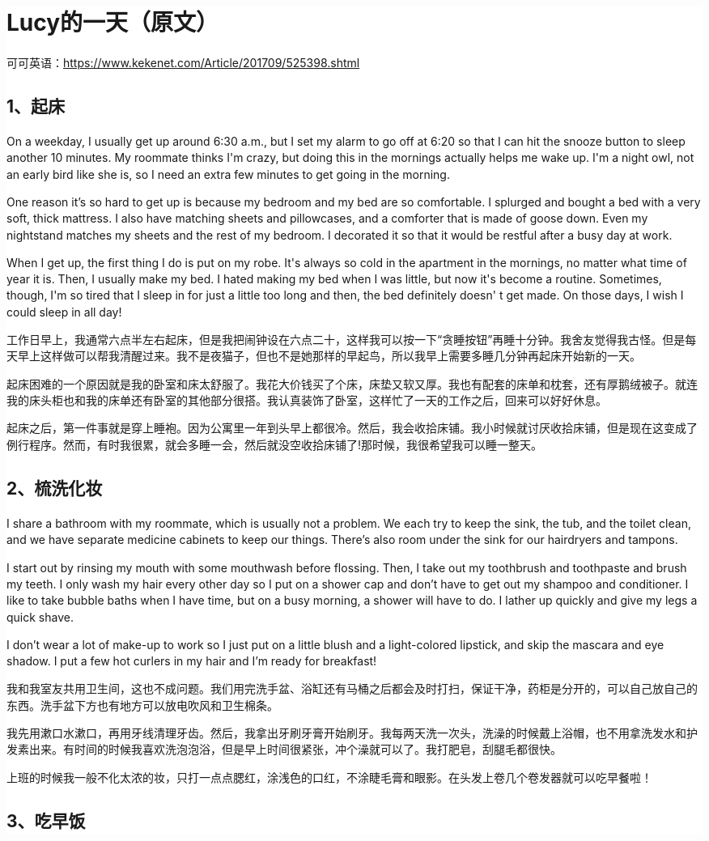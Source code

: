 # Lucy的一天（原文）

可可英语：https://www.kekenet.com/Article/201709/525398.shtml

## 1、起床

On a weekday, I usually get up around 6:30 a.m., but I set my alarm to go off at 6:20 so that I can hit the snooze button to sleep another 10 minutes. My roommate thinks I'm crazy, but doing this in the mornings actually helps me wake up. I'm a night owl, not an early bird like she is, so I need an extra few minutes to get going in the morning.

One reason it’s so hard to get up is because my bedroom and my bed are so comfortable. I splurged and bought a bed with a very soft, thick mattress. I also have matching sheets and pillowcases, and a comforter that is made of goose down. Even my nightstand matches my sheets and the rest of my bedroom. I decorated it so that it would be restful after a busy day at work.

When I get up, the first thing I do is put on my robe. It's always so cold in the apartment in the mornings, no matter what time of year it is. Then, I usually make my bed. I hated making my bed when I was little, but now it's become a routine. Sometimes, though, I'm so tired that I sleep in for just a little too long and then, the bed definitely doesn' t get made. On those days, I wish I could sleep in all day!

工作日早上，我通常六点半左右起床，但是我把闹钟设在六点二十，这样我可以按一下“贪睡按钮”再睡十分钟。我舍友觉得我古怪。但是每天早上这样做可以帮我清醒过来。我不是夜猫子，但也不是她那样的早起鸟，所以我早上需要多睡几分钟再起床开始新的一天。

起床困难的一个原因就是我的卧室和床太舒服了。我花大价钱买了个床，床垫又软又厚。我也有配套的床单和枕套，还有厚鹅绒被子。就连我的床头柜也和我的床单还有卧室的其他部分很搭。我认真装饰了卧室，这样忙了一天的工作之后，回来可以好好休息。

起床之后，第一件事就是穿上睡袍。因为公寓里一年到头早上都很冷。然后，我会收拾床铺。我小时候就讨厌收拾床铺，但是现在这变成了例行程序。然而，有时我很累，就会多睡一会，然后就没空收拾床铺了!那时候，我很希望我可以睡一整天。

## 2、梳洗化妆

I share a bathroom with my roommate, which is usually not a problem. We each try to keep the sink, the tub, and the toilet clean, and we have separate medicine cabinets to keep our things. There’s also room under the sink for our hairdryers and tampons.

I start out by rinsing my mouth with some mouthwash before flossing. Then, I take out my toothbrush and toothpaste and brush my teeth. I only wash my hair every other day so I put on a shower cap and don’t have to get out my shampoo and conditioner. I like to take bubble baths when I have time, but on a busy morning, a shower will have to do. I lather up quickly and give my legs a quick shave.

I don’t wear a lot of make-up to work so I just put on a little blush and a light-colored lipstick, and skip the mascara and eye shadow. I put a few hot curlers in my hair and I’m ready for breakfast!

我和我室友共用卫生间，这也不成问题。我们用完洗手盆、浴缸还有马桶之后都会及时打扫，保证干净，药柜是分开的，可以自己放自己的东西。洗手盆下方也有地方可以放电吹风和卫生棉条。

我先用漱口水漱口，再用牙线清理牙齿。然后，我拿出牙刷牙膏开始刷牙。我每两天洗一次头，洗澡的时候戴上浴帽，也不用拿洗发水和护发素出来。有时间的时候我喜欢洗泡泡浴，但是早上时间很紧张，冲个澡就可以了。我打肥皂，刮腿毛都很快。

上班的时候我一般不化太浓的妆，只打一点点腮红，涂浅色的口红，不涂睫毛膏和眼影。在头发上卷几个卷发器就可以吃早餐啦！

## 3、吃早饭
